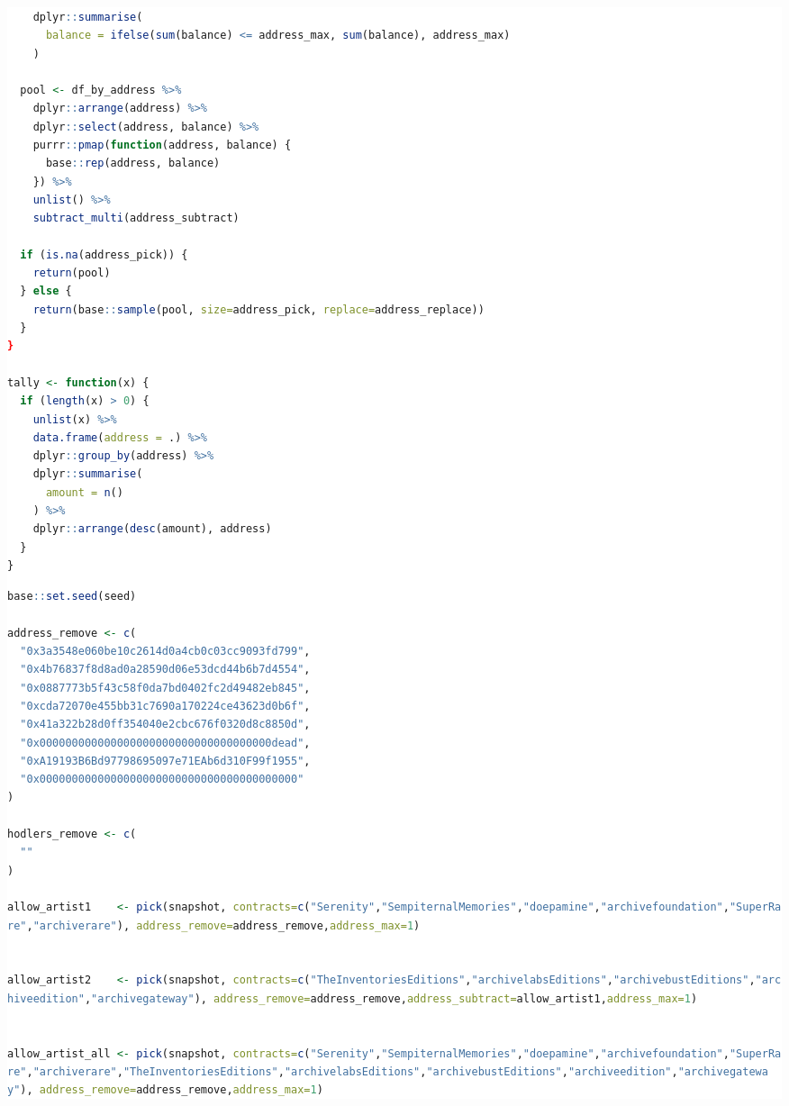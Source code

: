 ``` r
    dplyr::summarise(
      balance = ifelse(sum(balance) <= address_max, sum(balance), address_max)
    )
  
  pool <- df_by_address %>%
    dplyr::arrange(address) %>%
    dplyr::select(address, balance) %>%
    purrr::pmap(function(address, balance) {
      base::rep(address, balance)
    }) %>%
    unlist() %>%
    subtract_multi(address_subtract)
  
  if (is.na(address_pick)) {
    return(pool)
  } else {
    return(base::sample(pool, size=address_pick, replace=address_replace))
  }
}

tally <- function(x) {
  if (length(x) > 0) {
    unlist(x) %>%
    data.frame(address = .) %>%
    dplyr::group_by(address) %>%
    dplyr::summarise(
      amount = n()
    ) %>%
    dplyr::arrange(desc(amount), address)
  }
}
```

``` r
base::set.seed(seed)

address_remove <- c(
  "0x3a3548e060be10c2614d0a4cb0c03cc9093fd799",
  "0x4b76837f8d8ad0a28590d06e53dcd44b6b7d4554",
  "0x0887773b5f43c58f0da7bd0402fc2d49482eb845",
  "0xcda72070e455bb31c7690a170224ce43623d0b6f",
  "0x41a322b28d0ff354040e2cbc676f0320d8c8850d",
  "0x000000000000000000000000000000000000dead",
  "0xA19193B6Bd97798695097e71EAb6d310F99f1955",
  "0x0000000000000000000000000000000000000000"
)

hodlers_remove <- c(
  ""
)

allow_artist1    <- pick(snapshot, contracts=c("Serenity","SempiternalMemories","doepamine","archivefoundation","SuperRare","archiverare"), address_remove=address_remove,address_max=1)


allow_artist2    <- pick(snapshot, contracts=c("TheInventoriesEditions","archivelabsEditions","archivebustEditions","archiveedition","archivegateway"), address_remove=address_remove,address_subtract=allow_artist1,address_max=1)


allow_artist_all <- pick(snapshot, contracts=c("Serenity","SempiternalMemories","doepamine","archivefoundation","SuperRare","archiverare","TheInventoriesEditions","archivelabsEditions","archivebustEditions","archiveedition","archivegateway"), address_remove=address_remove,address_max=1)
```